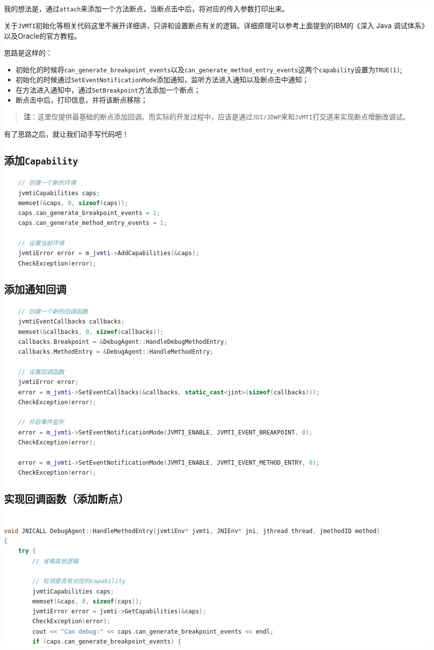 我的想法是，通过`attach`来添加一个方法断点，当断点击中后，将对应的传入参数打印出来。

关于`JVMTI`初始化等相关代码这里不展开详细讲，只讲和设置断点有关的逻辑。详细原理可以参考上面提到的IBM的《深入 Java 调试体系》以及Oracle的官方教程。

思路是这样的：
* 初始化的时候将`can_generate_breakpoint_events`以及`can_generate_method_entry_events`这两个`capability`设置为`TRUE(1)`;
* 初始化的时候通过`SetEventNotificationMode`添加通知，监听方法进入通知以及断点击中通知；
* 在方法进入通知中，通过`SetBreakpoint`方法添加一个断点；
* 断点击中后，打印信息，并将该断点移除；
> **注**：这里仅提供最基础的断点添加回调。而实际的开发过程中，应该是通过`JDI/JDWP`来和`JVMTI`打交道来实现断点增删改调试。

有了思路之后，就让我们动手写代码吧！

## 添加`Capability`
```c++
    // 创建一个新的环境
    jvmtiCapabilities caps;
    memset(&caps, 0, sizeof(caps));
    caps.can_generate_breakpoint_events = 1;
    caps.can_generate_method_entry_events = 1;

    // 设置当前环境
    jvmtiError error = m_jvmti->AddCapabilities(&caps);
	CheckException(error);
```

## 添加通知回调
```c++
    // 创建一个新的回调函数
    jvmtiEventCallbacks callbacks;
    memset(&callbacks, 0, sizeof(callbacks));
    callbacks.Breakpoint = &DebugAgent::HandleDebugMethodEntry;
    callbacks.MethodEntry = &DebugAgent::HandleMethodEntry;

    // 设置回调函数
    jvmtiError error;
    error = m_jvmti->SetEventCallbacks(&callbacks, static_cast<jint>(sizeof(callbacks)));
    CheckException(error);

    // 开启事件监听
    error = m_jvmti->SetEventNotificationMode(JVMTI_ENABLE, JVMTI_EVENT_BREAKPOINT, 0);
    CheckException(error);

    error = m_jvmti->SetEventNotificationMode(JVMTI_ENABLE, JVMTI_EVENT_METHOD_ENTRY, 0);
    CheckException(error);
```
## 实现回调函数（添加断点）
```c++

void JNICALL DebugAgent::HandleMethodEntry(jvmtiEnv* jvmti, JNIEnv* jni, jthread thread, jmethodID method)
{
	try {
        // 省略其他逻辑
        
        // 检测是否有对应的capability
        jvmtiCapabilities caps;
        memset(&caps, 0, sizeof(caps));
        jvmtiError error = jvmti->GetCapabilities(&caps);
        CheckException(error);
        cout << "Can debug:" << caps.can_generate_breakpoint_events << endl;
        if (caps.can_generate_breakpoint_events) {
```